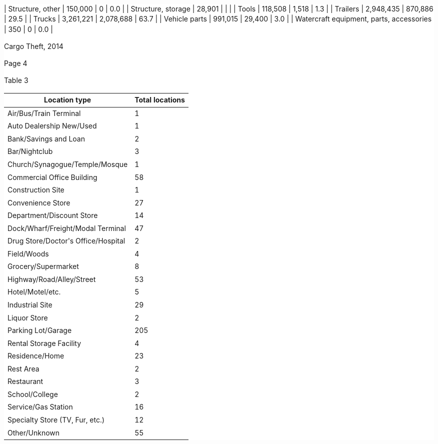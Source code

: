 | Structure, other                         | 150,000             | 0                   | 0.0       |
| Structure, storage                       | 28,901              |                     |           |
| Tools                                    | 118,508             | 1,518               | 1.3       |
| Trailers                                 | 2,948,435           | 870,886             | 29.5      |
| Trucks                                   | 3,261,221           | 2,078,688           | 63.7      |
| Vehicle parts                            | 991,015             | 29,400              | 3.0       |
| Watercraft equipment, parts, accessories | 350                 | 0                   | 0.0       |

Cargo Theft, 2014

Page 4

Table 3

| Location type                       |   Total locations |
|-------------------------------------|-------------------|
| Air/Bus/Train Terminal              |                 1 |
| Auto Dealership New/Used            |                 1 |
| Bank/Savings and Loan               |                 2 |
| Bar/Nightclub                       |                 3 |
| Church/Synagogue/Temple/Mosque      |                 1 |
| Commercial Office Building          |                58 |
| Construction Site                   |                 1 |
| Convenience Store                   |                27 |
| Department/Discount Store           |                14 |
| Dock/Wharf/Freight/Modal Terminal   |                47 |
| Drug Store/Doctor's Office/Hospital |                 2 |
| Field/Woods                         |                 4 |
| Grocery/Supermarket                 |                 8 |
| Highway/Road/Alley/Street           |                53 |
| Hotel/Motel/etc.                    |                 5 |
| Industrial Site                     |                29 |
| Liquor Store                        |                 2 |
| Parking Lot/Garage                  |               205 |
| Rental Storage Facility             |                 4 |
| Residence/Home                      |                23 |
| Rest Area                           |                 2 |
| Restaurant                          |                 3 |
| School/College                      |                 2 |
| Service/Gas Station                 |                16 |
| Specialty Store (TV, Fur, etc.)     |                12 |
| Other/Unknown                       |                55 |
